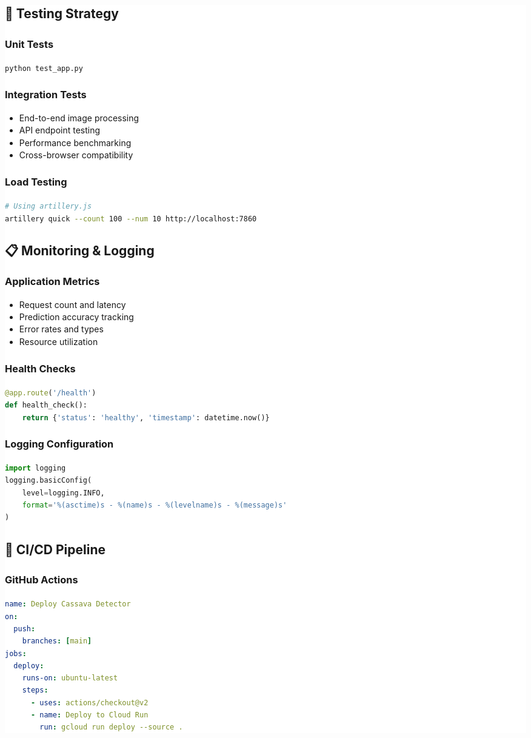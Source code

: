 ## 🧪 Testing Strategy

### Unit Tests
```bash
python test_app.py
```

### Integration Tests
- End-to-end image processing
- API endpoint testing
- Performance benchmarking
- Cross-browser compatibility

### Load Testing
```bash
# Using artillery.js
artillery quick --count 100 --num 10 http://localhost:7860
```

## 📋 Monitoring & Logging

### Application Metrics
- Request count and latency
- Prediction accuracy tracking
- Error rates and types
- Resource utilization

### Health Checks
```python
@app.route('/health')
def health_check():
    return {'status': 'healthy', 'timestamp': datetime.now()}
```

### Logging Configuration
```python
import logging
logging.basicConfig(
    level=logging.INFO,
    format='%(asctime)s - %(name)s - %(levelname)s - %(message)s'
)
```

## 🔄 CI/CD Pipeline

### GitHub Actions
```yaml
name: Deploy Cassava Detector
on:
  push:
    branches: [main]
jobs:
  deploy:
    runs-on: ubuntu-latest
    steps:
      - uses: actions/checkout@v2
      - name: Deploy to Cloud Run
        run: gcloud run deploy --source .
```
